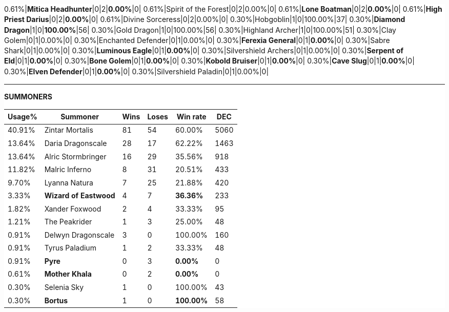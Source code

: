 0.61%|**Mitica Headhunter**|0|2|**0.00%**|0|
0.61%|Spirit of the Forest|0|2|0.00%|0|
0.61%|**Lone Boatman**|0|2|**0.00%**|0|
0.61%|**High Priest Darius**|0|2|**0.00%**|0|
0.61%|Divine Sorceress|0|2|0.00%|0|
0.30%|Hobgoblin|1|0|100.00%|37|
0.30%|**Diamond Dragon**|1|0|**100.00%**|56|
0.30%|Gold Dragon|1|0|100.00%|56|
0.30%|Highland Archer|1|0|100.00%|51|
0.30%|Clay Golem|0|1|0.00%|0|
0.30%|Enchanted Defender|0|1|0.00%|0|
0.30%|**Ferexia General**|0|1|**0.00%**|0|
0.30%|Sabre Shark|0|1|0.00%|0|
0.30%|**Luminous Eagle**|0|1|**0.00%**|0|
0.30%|Silvershield Archers|0|1|0.00%|0|
0.30%|**Serpent of Eld**|0|1|**0.00%**|0|
0.30%|**Bone Golem**|0|1|**0.00%**|0|
0.30%|**Kobold Bruiser**|0|1|**0.00%**|0|
0.30%|**Cave Slug**|0|1|**0.00%**|0|
0.30%|**Elven Defender**|0|1|**0.00%**|0|
0.30%|Silvershield Paladin|0|1|0.00%|0|

---
**SUMMONERS**

Usage%|Summoner|Wins|Loses|Win rate|DEC|
-|-|-|-|-|-|
40.91%|Zintar Mortalis|81|54|60.00%|5060|
13.64%|Daria Dragonscale|28|17|62.22%|1463|
13.64%|Alric Stormbringer|16|29|35.56%|918|
11.82%|Malric Inferno|8|31|20.51%|433|
9.70%|Lyanna Natura|7|25|21.88%|420|
3.33%|**Wizard of Eastwood**|4|7|**36.36%**|233|
1.82%|Xander Foxwood|2|4|33.33%|95|
1.21%|The Peakrider|1|3|25.00%|48|
0.91%|Delwyn Dragonscale|3|0|100.00%|160|
0.91%|Tyrus Paladium|1|2|33.33%|48|
0.91%|**Pyre**|0|3|**0.00%**|0|
0.61%|**Mother Khala**|0|2|**0.00%**|0|
0.30%|Selenia Sky|1|0|100.00%|43|
0.30%|**Bortus**|1|0|**100.00%**|58|
